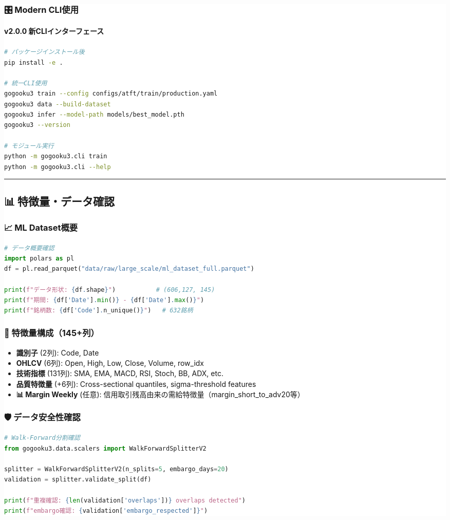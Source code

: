 ### 🎛️ Modern CLI使用

#### v2.0.0 新CLIインターフェース
```bash
# パッケージインストール後
pip install -e .

# 統一CLI使用
gogooku3 train --config configs/atft/train/production.yaml
gogooku3 data --build-dataset
gogooku3 infer --model-path models/best_model.pth
gogooku3 --version

# モジュール実行
python -m gogooku3.cli train
python -m gogooku3.cli --help
```

---

## 📊 特徴量・データ確認

### 📈 ML Dataset概要
```python
# データ概要確認
import polars as pl
df = pl.read_parquet("data/raw/large_scale/ml_dataset_full.parquet")

print(f"データ形状: {df.shape}")           # (606,127, 145)
print(f"期間: {df['Date'].min()} - {df['Date'].max()}")
print(f"銘柄数: {df['Code'].n_unique()}")   # 632銘柄
```

### 🔧 特徴量構成（145+列）
- **識別子** (2列): Code, Date
- **OHLCV** (6列): Open, High, Low, Close, Volume, row_idx
- **技術指標** (131列): SMA, EMA, MACD, RSI, Stoch, BB, ADX, etc.
- **品質特徴量** (+6列): Cross-sectional quantiles, sigma-threshold features
- **📊 Margin Weekly** (任意): 信用取引残高由来の需給特徴量（margin_short_to_adv20等）

### 🛡️ データ安全性確認
```python
# Walk-Forward分割確認
from gogooku3.data.scalers import WalkForwardSplitterV2

splitter = WalkForwardSplitterV2(n_splits=5, embargo_days=20)
validation = splitter.validate_split(df)

print(f"重複確認: {len(validation['overlaps'])} overlaps detected")
print(f"embargo確認: {validation['embargo_respected']}")
```
